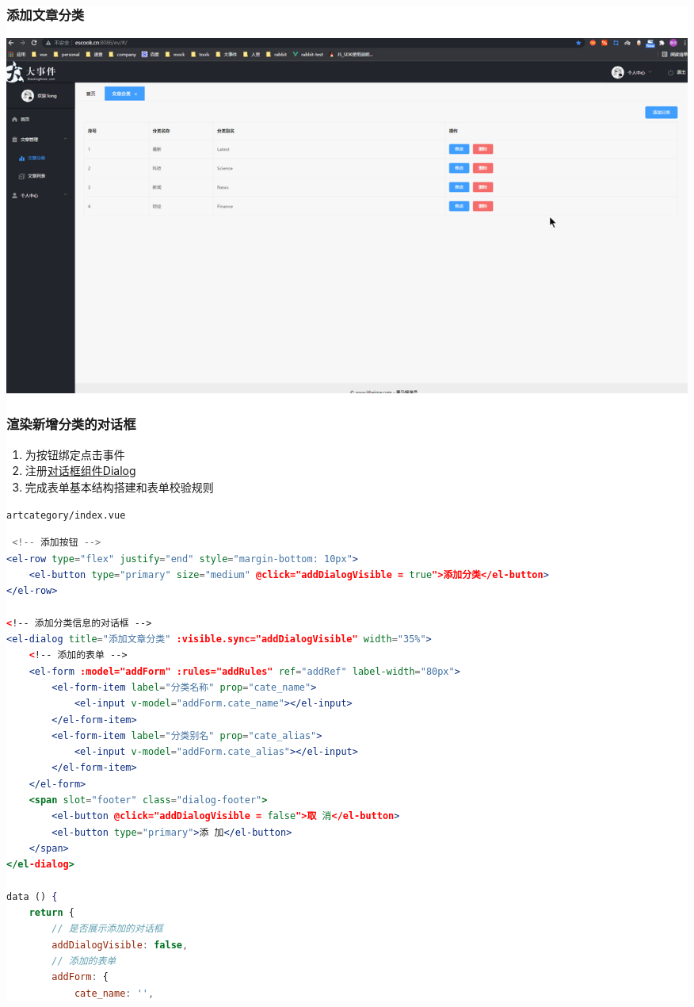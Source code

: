 ### 添加文章分类

![image-20211008121342032](images/3.gif)

### 渲染新增分类的对话框

1. 为按钮绑定点击事件
2. 注册[对话框组件Dialog](https://element.eleme.io/#/zh-CN/component/dialog)
3. 完成表单基本结构搭建和表单校验规则

`artcategory/index.vue`

```jsx
 <!-- 添加按钮 -->
<el-row type="flex" justify="end" style="margin-bottom: 10px">
    <el-button type="primary" size="medium" @click="addDialogVisible = true">添加分类</el-button>
</el-row>

<!-- 添加分类信息的对话框 -->
<el-dialog title="添加文章分类" :visible.sync="addDialogVisible" width="35%">
    <!-- 添加的表单 -->
    <el-form :model="addForm" :rules="addRules" ref="addRef" label-width="80px">
        <el-form-item label="分类名称" prop="cate_name">
            <el-input v-model="addForm.cate_name"></el-input>
        </el-form-item>
        <el-form-item label="分类别名" prop="cate_alias">
            <el-input v-model="addForm.cate_alias"></el-input>
        </el-form-item>
    </el-form>
    <span slot="footer" class="dialog-footer">
        <el-button @click="addDialogVisible = false">取 消</el-button>
        <el-button type="primary">添 加</el-button>
    </span>
</el-dialog>

data () {
    return {
        // 是否展示添加的对话框
        addDialogVisible: false,
        // 添加的表单
        addForm: {
            cate_name: '',
```